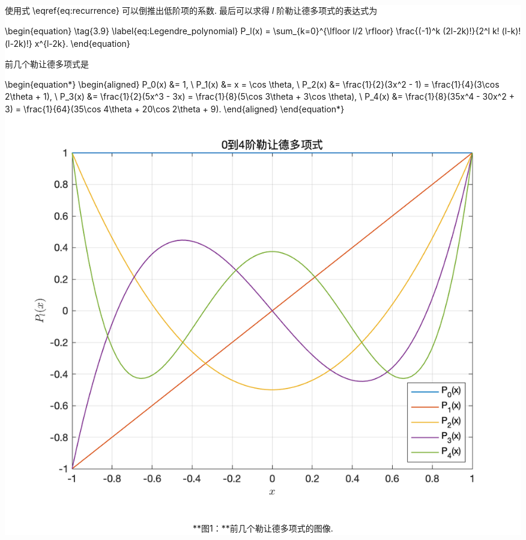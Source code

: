 使用式 \eqref{eq:recurrence} 可以倒推出低阶项的系数. 最后可以求得 $l$ 阶勒让德多项式的表达式为

\begin{equation} \tag{3.9} \label{eq:Legendre_polynomial}
    P_l(x) = \sum_{k=0}^{\lfloor l/2 \rfloor} \frac{(-1)^k (2l-2k)!}{2^l k! (l-k)! (l-2k)!} x^{l-2k}.
\end{equation}

前几个勒让德多项式是

\begin{equation*}
    \begin{aligned}
        P_0(x) &= 1,  \\
        P_1(x) &= x = \cos \theta,  \\
        P_2(x) &= \frac{1}{2}(3x^2 - 1) = \frac{1}{4}(3\cos 2\theta + 1),  \\
        P_3(x) &= \frac{1}{2}(5x^3 - 3x) = \frac{1}{8}(5\cos 3\theta + 3\cos \theta),  \\
        P_4(x) &= \frac{1}{8}(35x^4 - 30x^2 + 3) = \frac{1}{64}(35\cos 4\theta + 20\cos 2\theta + 9).
    \end{aligned}
\end{equation*}

![](figs/Legendre.png)

<center>**图1：**前几个勒让德多项式的图像.</center>
